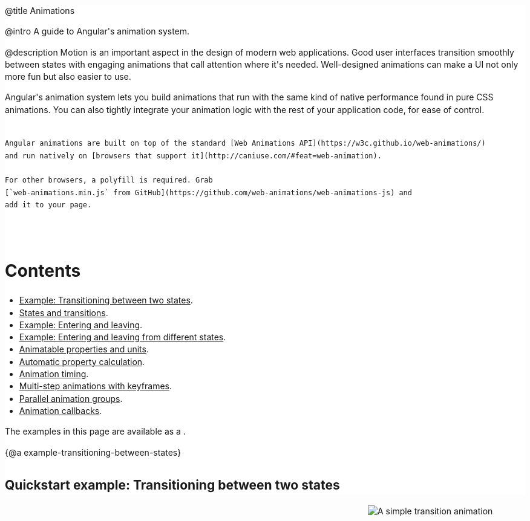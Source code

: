 @title
Animations

@intro
A guide to Angular's animation system.

@description
Motion is an important aspect in the design of modern web applications. Good
user interfaces transition smoothly between states with engaging animations
that call attention where it's needed. Well-designed animations can make a UI not only
more fun but also easier to use.

Angular's animation system lets you build animations that run with the same kind of native
performance found in pure CSS animations. You can also tightly integrate your
animation logic with the rest of your application code, for ease of control.


~~~ {.alert.is-helpful}

Angular animations are built on top of the standard [Web Animations API](https://w3c.github.io/web-animations/)
and run natively on [browsers that support it](http://caniuse.com/#feat=web-animation).

For other browsers, a polyfill is required. Grab
[`web-animations.min.js` from GitHub](https://github.com/web-animations/web-animations-js) and
add it to your page.



~~~

# Contents

* [Example: Transitioning between two states](guide/animations#example-transitioning-between-states).
* [States and transitions](guide/animations#states-and-transitions).
* [Example: Entering and leaving](guide/animations#example-entering-and-leaving).
* [Example: Entering and leaving from different states](guide/animations#example-entering-and-leaving-from-different-states).
* [Animatable properties and units](guide/animations#animatable-properties-and-units).
* [Automatic property calculation](guide/animations#automatic-property-calculation).
* [Animation timing](guide/animations#animation-timing).
* [Multi-step animations with keyframes](guide/animations#multi-step-animations-with-keyframes).
* [Parallel animation groups](guide/animations#parallel-animation-groups).
* [Animation callbacks](guide/animations#animation-callbacks).

The examples in this page are available as a <live-example></live-example>.


{@a example-transitioning-between-states}

## Quickstart example: Transitioning between two states
<figure>
  <img src="assets/images/devguide/animations/animation_basic_click.gif" alt="A simple transition animation" align="right" style="width:220px;margin-left:20px">  </img>
</figure>
